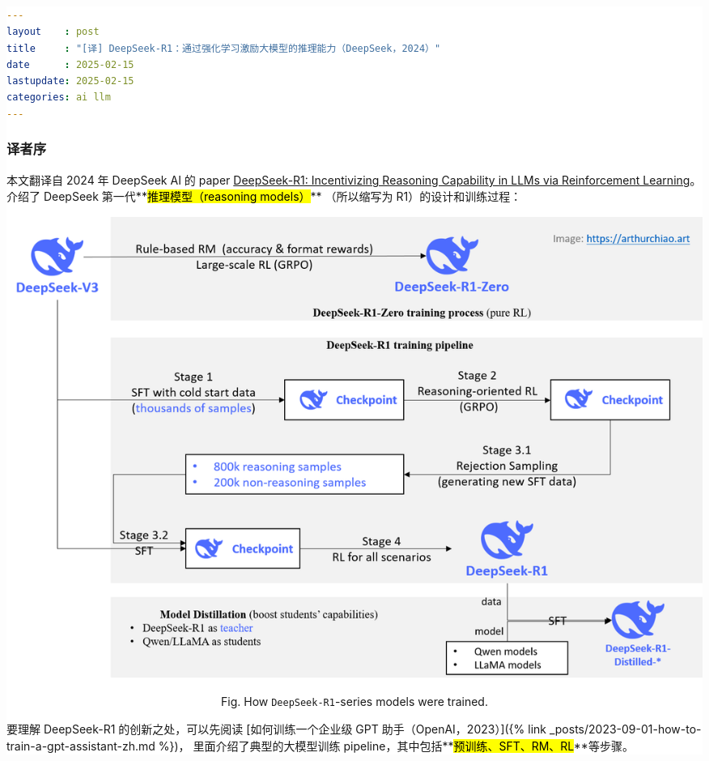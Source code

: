 ```yaml
---
layout    : post
title     : "[译] DeepSeek-R1：通过强化学习激励大模型的推理能力（DeepSeek，2024）"
date      : 2025-02-15
lastupdate: 2025-02-15
categories: ai llm
---
```


### 译者序

本文翻译自 2024 年 DeepSeek AI 的 paper [DeepSeek-R1: Incentivizing Reasoning Capability in LLMs via Reinforcement Learning](https://arxiv.org/abs/2501.12948)。
介绍了 DeepSeek 第一代**<mark>推理模型（reasoning models）</mark>**
（所以缩写为 R1）的设计和训练过程：

<p align="center"><img src="/assets/img/deepseek-r1-paper/training-pipelines.png" width="100%" height="100%"></p>
<p align="center">Fig. How <code>DeepSeek-R1</code>-series models were trained.</p>

要理解 DeepSeek-R1 的创新之处，可以先阅读 [如何训练一个企业级 GPT 助手（OpenAI，2023）]({% link _posts/2023-09-01-how-to-train-a-gpt-assistant-zh.md %})，
里面介绍了典型的大模型训练 pipeline，其中包括**<mark>预训练、SFT、RM、RL</mark>**等步骤。
